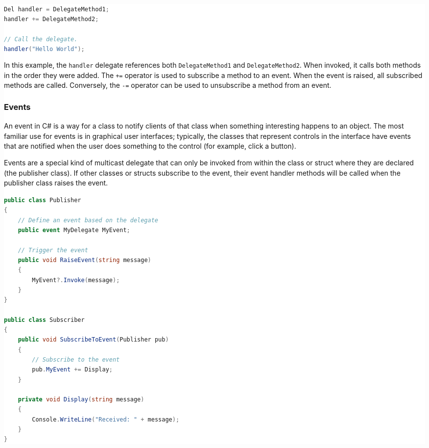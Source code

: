 ```csharp
Del handler = DelegateMethod1;
handler += DelegateMethod2;

// Call the delegate.
handler("Hello World");

```

In this example, the `handler` delegate references both `DelegateMethod1` and `DelegateMethod2`. When invoked, it calls both methods in the order they were added. The `+=` operator is used to subscribe a method to an event. When the event is raised, all subscribed methods are called. Conversely, the `-=` operator can be used to unsubscribe a method from an event.

### Events

An event in C# is a way for a class to notify clients of that class when something interesting happens to an object. The most familiar use for events is in graphical user interfaces; typically, the classes that represent controls in the interface have events that are notified when the user does something to the control (for example, click a button).

Events are a special kind of multicast delegate that can only be invoked from within the class or struct where they are declared (the publisher class). If other classes or structs subscribe to the event, their event handler methods will be called when the publisher class raises the event.

```csharp
public class Publisher
{
    // Define an event based on the delegate
    public event MyDelegate MyEvent;

    // Trigger the event
    public void RaiseEvent(string message)
    {
        MyEvent?.Invoke(message);
    }
}

public class Subscriber
{
    public void SubscribeToEvent(Publisher pub)
    {
        // Subscribe to the event
        pub.MyEvent += Display;
    }

    private void Display(string message)
    {
        Console.WriteLine("Received: " + message);
    }
}

```

